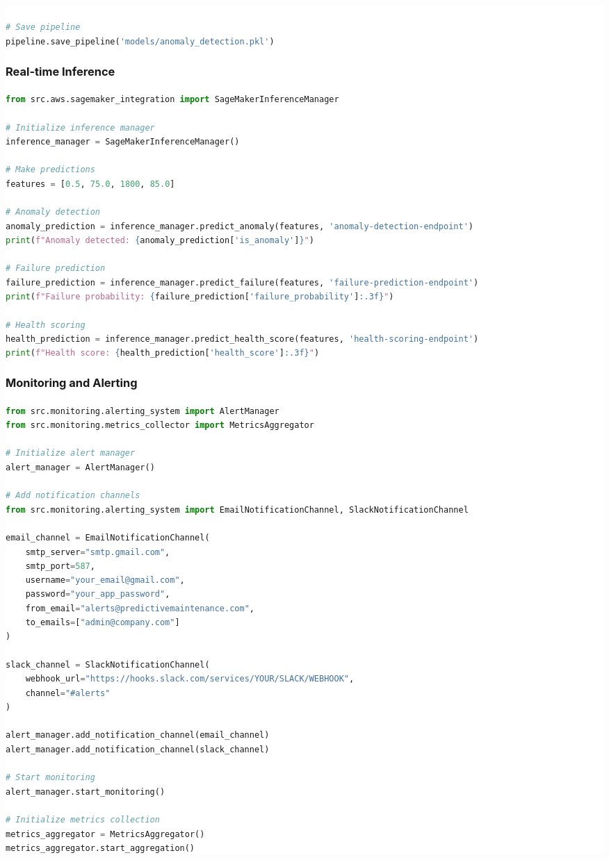```python

# Save pipeline
pipeline.save_pipeline('models/anomaly_detection.pkl')
```

### Real-time Inference

```python
from src.aws.sagemaker_integration import SageMakerInferenceManager

# Initialize inference manager
inference_manager = SageMakerInferenceManager()

# Make predictions
features = [0.5, 75.0, 1800, 85.0]

# Anomaly detection
anomaly_prediction = inference_manager.predict_anomaly(features, 'anomaly-detection-endpoint')
print(f"Anomaly detected: {anomaly_prediction['is_anomaly']}")

# Failure prediction
failure_prediction = inference_manager.predict_failure(features, 'failure-prediction-endpoint')
print(f"Failure probability: {failure_prediction['failure_probability']:.3f}")

# Health scoring
health_prediction = inference_manager.predict_health_score(features, 'health-scoring-endpoint')
print(f"Health score: {health_prediction['health_score']:.3f}")
```

### Monitoring and Alerting

```python
from src.monitoring.alerting_system import AlertManager
from src.monitoring.metrics_collector import MetricsAggregator

# Initialize alert manager
alert_manager = AlertManager()

# Add notification channels
from src.monitoring.alerting_system import EmailNotificationChannel, SlackNotificationChannel

email_channel = EmailNotificationChannel(
    smtp_server="smtp.gmail.com",
    smtp_port=587,
    username="your_email@gmail.com",
    password="your_app_password",
    from_email="alerts@predictivemaintenance.com",
    to_emails=["admin@company.com"]
)

slack_channel = SlackNotificationChannel(
    webhook_url="https://hooks.slack.com/services/YOUR/SLACK/WEBHOOK",
    channel="#alerts"
)

alert_manager.add_notification_channel(email_channel)
alert_manager.add_notification_channel(slack_channel)

# Start monitoring
alert_manager.start_monitoring()

# Initialize metrics collection
metrics_aggregator = MetricsAggregator()
metrics_aggregator.start_aggregation()
```